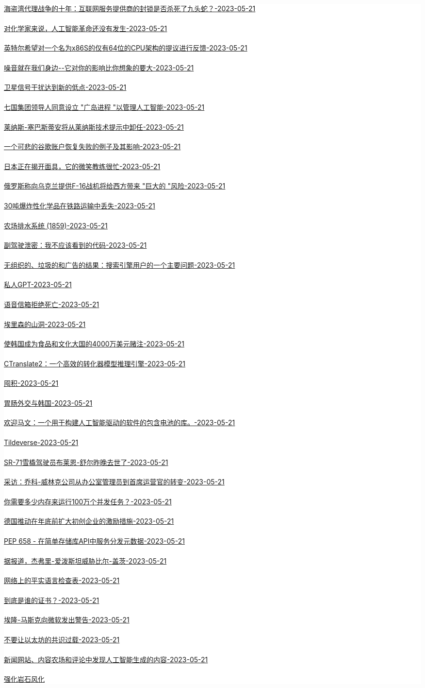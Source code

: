 <a target=_blank rel=nofollow href="https://torrentfreak.com/a-decade-of-pirate-bay-proxy-wars-did-isp-blocking-slay-the-hydra-230521/" >海盗湾代理战争的十年：互联网服务提供商的封锁是否杀死了九头蛇？-2023-05-21</a><br/><br/><a target=_blank rel=nofollow href="https://www.nature.com/articles/d41586-023-01612-x" >对化学家来说，人工智能革命还没有发生-2023-05-21</a><br/><br/><a target=_blank rel=nofollow href="https://www.neowin.net/news/intel-wants-feeback-for-a-proposed-64-bit-only-cpu-architecture-called-x86s/" >英特尔希望对一个名为x86S的仅有64位的CPU架构的提议进行反馈-2023-05-21</a><br/><br/><a target=_blank rel=nofollow href="https://thewalrus.ca/noise-ethics/" >噪音就在我们身边--它对你的影响比你想象的要大-2023-05-21</a><br/><br/><a target=_blank rel=nofollow href="https://spectrum.ieee.org/satellite-jamming" >卫星信号干扰达到新的低点-2023-05-21</a><br/><br/><a target=_blank rel=nofollow href="https://www.bloomberg.com/news/articles/2023-05-20/g-7-leaders-agree-to-set-up-hiroshima-process-to-govern-ai" >七国集团领导人同意设立 "广岛进程 "以管理人工智能-2023-05-21</a><br/><br/><a target=_blank rel=nofollow href="https://gamerant.com/linus-tech-tips-stepping-down-ceo/" >莱纳斯-塞巴斯蒂安将从莱纳斯技术提示中卸任-2023-05-21</a><br/><br/><a target=_blank rel=nofollow href="https://lauren.vortex.com/2023/05/17/google-account-recovery-failure-sad" >一个可悲的谷歌账户恢复失败的例子及其影响-2023-05-21</a><br/><br/><a target=_blank rel=nofollow href="https://www.nytimes.com/2023/05/15/world/asia/japan-covid-smiling-lessons.html" >日本正在揭开面具，它的微笑教练很忙-2023-05-21</a><br/><br/><a target=_blank rel=nofollow href="https://www.reuters.com/world/europe/russia-says-supplying-f-16-jets-ukraine-would-carry-colossal-risks-west-tass-2023-05-20/" >俄罗斯称向乌克兰提供F-16战机将给西方带来 "巨大的 "风险-2023-05-21</a><br/><br/><a target=_blank rel=nofollow href="https://www.nytimes.com/2023/05/21/us/chemical-missing-shipment-california-wyoming.html" >30吨爆炸性化学品在铁路运输中丢失-2023-05-21</a><br/><br/><a target=_blank rel=nofollow href="https://www.gutenberg.org/files/23435/23435-h/23435-h.htm" >农场排水系统 (1859)-2023-05-21</a><br/><br/><a target=_blank rel=nofollow href="https://medium.com/@jankammerath/copilot-leaks-code-i-should-not-have-seen-e4bda9b33ba6" >副驾驶泄密：我不应该看到的代码-2023-05-21</a><br/><br/><a target=_blank rel=nofollow href="https://old.reddit.com/r/programming/comments/13o1e14/unorganic_spam_and_ad_results_a_major_issue_for/" >无组织的、垃圾的和广告的结果：搜索引擎用户的一个主要问题-2023-05-21</a><br/><br/><a target=_blank rel=nofollow href="https://github.com/imartinez/privateGPT" >私人GPT-2023-05-21</a><br/><br/><a target=_blank rel=nofollow href="https://www.theatlantic.com/technology/archive/2023/05/voicemail-data-storage-limits-phone-provider-control/674119/" >语音信箱拒绝死亡-2023-05-21</a><br/><br/><a target=_blank rel=nofollow href="https://en.wikipedia.org/wiki/Ellison%27s_Cave" >埃里森的山洞-2023-05-21</a><br/><br/><a target=_blank rel=nofollow href="https://blog.hubspot.com/the-hustle/the-40m-bet-that-made-south-korea-a-food-and-cultural-power" >使韩国成为食品和文化大国的4000万美元赌注-2023-05-21</a><br/><br/><a target=_blank rel=nofollow href="https://github.com/OpenNMT/CTranslate2" >CTranslate2：一个高效的转化器模型推理引擎-2023-05-21</a><br/><br/><a target=_blank rel=nofollow href="https://www.michaelsamsel.com/Content/Difficult_Styles/hoarding.html" >囤积-2023-05-21</a><br/><br/><a target=_blank rel=nofollow href="https://thehustle.co/40m-bet-that-made-south-korea-a-food-culture-power/" >胃肠外交与韩国-2023-05-21</a><br/><br/><a target=_blank rel=nofollow href="https://www.askmarvin.ai/" >欢迎马文：一个用于构建人工智能驱动的软件的包含电池的库。-2023-05-21</a><br/><br/><a target=_blank rel=nofollow href="https://tildeverse.org/" >Tildeverse-2023-05-21</a><br/><br/><a target=_blank rel=nofollow href="https://www.facebook.com/100072165318627/posts/sr-71-pilot-brian-shul-suddenly-died-last-night-in-reno-nevada-at-age-75-of-a-ca/264416085973900/" >SR-71雪橇驾驶员布莱恩-舒尔昨晚去世了-2023-05-21</a><br/><br/><a target=_blank rel=nofollow href="https://www.youtube.com/watch?v=x1cPtpePzbQ" >采访：乔科-威林克公司从办公室管理员到首席运营官的转变-2023-05-21</a><br/><br/><a target=_blank rel=nofollow href="https://pkolaczk.github.io/memory-consumption-of-async/" >你需要多少内存来运行100万个并发任务？-2023-05-21</a><br/><br/><a target=_blank rel=nofollow href="https://uk.news.yahoo.com/germany-pushes-expand-startup-incentives-220000724.html" >德国推动在年底前扩大初创企业的激励措施-2023-05-21</a><br/><br/><a target=_blank rel=nofollow href="https://peps.python.org/pep-0658/" >PEP 658 - 在简单存储库API中服务分发元数据-2023-05-21</a><br/><br/><a target=_blank rel=nofollow href="https://www.businessinsider.com/jeffrey-epstein-email-bill-gates-affair-russian-bridge-player-report-2023-5" >据报道，杰弗里-爱泼斯坦威胁比尔-盖茨-2023-05-21</a><br/><br/><a target=_blank rel=nofollow href="https://www.plainlanguage.gov/resources/checklists/web-checklist/" >网络上的平实语言检查表-2023-05-21</a><br/><br/><a target=_blank rel=nofollow href="https://www.netmeister.org/blog/caa-diversity.html" >到底是谁的证书？-2023-05-21</a><br/><br/><a target=_blank rel=nofollow href="https://www.thestreet.com/technology/elon-musk-sends-a-warning-to-microsoft" >埃隆-马斯克向微软发出警告-2023-05-21</a><br/><br/><a target=_blank rel=nofollow href="https://vitalik.ca/general/2023/05/21/dont_overload.html" >不要让以太坊的共识过载-2023-05-21</a><br/><br/><a target=_blank rel=nofollow href="https://www.nytimes.com/2023/05/19/technology/ai-generated-content-discovered-on-news-sites-content-farms-and-product-reviews.html" >新闻网站、内容农场和评论中发现人工智能生成的内容-2023-05-21</a><br/><br/><a target=_blank rel=nofollow href="https://www.bbc.com/news/science-environment-65648361" >强化岩石风化